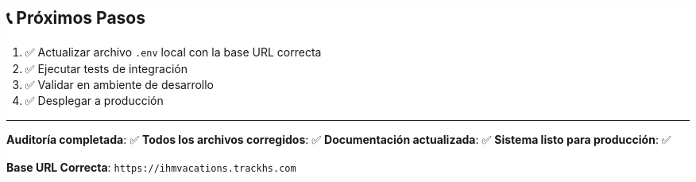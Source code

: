 
## 📞 Próximos Pasos

1. ✅ Actualizar archivo `.env` local con la base URL correcta
2. ✅ Ejecutar tests de integración
3. ✅ Validar en ambiente de desarrollo
4. ✅ Desplegar a producción

---

**Auditoría completada**: ✅
**Todos los archivos corregidos**: ✅
**Documentación actualizada**: ✅
**Sistema listo para producción**: ✅

**Base URL Correcta**: `https://ihmvacations.trackhs.com`

